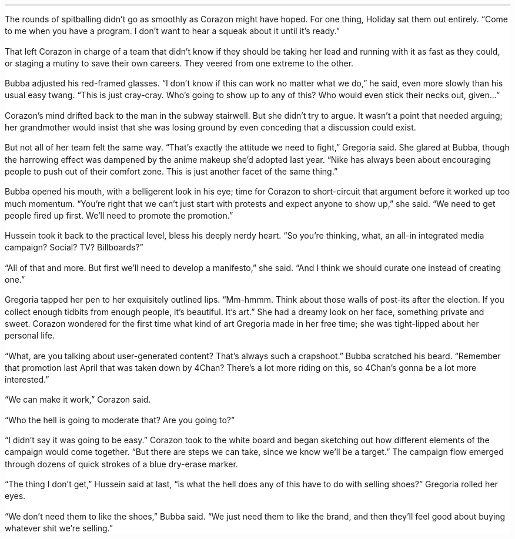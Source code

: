 ----

The rounds of spitballing didn’t go as smoothly as Corazon might have hoped. For one thing, Holiday sat them out entirely. “Come to me when you have a program. I don’t want to hear a squeak about it until it’s ready.”

That left Corazon in charge of a team that didn’t know if they should be taking her lead and running with it as fast as they could, or staging a mutiny to save their own careers. They veered from one extreme to the other.

Bubba adjusted his red-framed glasses. “I don’t know if this can work no matter what we do,” he said, even more slowly than his usual easy twang. “This is just cray-cray. Who’s going to show up to any of this? Who would even stick their necks out, given…”

Corazon’s mind drifted back to the man in the subway stairwell. But she didn’t try to argue. It wasn’t a point that needed arguing; her grandmother would insist that she was losing ground by even conceding that a discussion could exist.

But not all of her team felt the same way. “That’s exactly the attitude we need to fight,” Gregoria said. She glared at Bubba, though the harrowing effect was dampened by the anime makeup she’d adopted last year. “Nike has always been about encouraging people to push out of their comfort zone. This is just another facet of the same thing.”

Bubba opened his mouth, with a belligerent look in his eye; time for Corazon to short-circuit that argument before it worked up too much momentum. “You’re right that we can’t just start with protests and expect anyone to show up,” she said. “We need to get people fired up first. We’ll need to promote the promotion.”

Hussein took it back to the practical level, bless his deeply nerdy heart. “So you’re thinking, what, an all-in integrated media campaign? Social? TV? Billboards?”

“All of that and more. But first we’ll need to develop a manifesto,” she said. “And I think we should curate one instead of creating one.”

Gregoria tapped her pen to her exquisitely outlined lips. “Mm-hmmm. Think about those walls of post-its after the election. If you collect enough tidbits from enough people, it’s beautiful. It’s art.” She had a dreamy look on her face, something private and sweet. Corazon wondered for the first time what kind of art Gregoria made in her free time; she was tight-lipped about her personal life.

“What, are you talking about user-generated content? That’s always such a crapshoot.” Bubba scratched his beard. “Remember that promotion last April that was taken down by 4Chan? There’s a lot more riding on this, so 4Chan’s gonna be a lot more interested.”

“We can make it work,” Corazon said.

“Who the hell is going to moderate that? Are you going to?”

“I didn’t say it was going to be easy.” Corazon took to the white board and began sketching out how different elements of the campaign would come together. “But there are steps we can take, since we know we’ll be a target.” The campaign flow emerged through dozens of quick strokes of a blue dry-erase marker.

“The thing I don’t get,” Hussein said at last, “is what the hell does any of this have to do with selling shoes?” Gregoria rolled her eyes.

“We don’t need them to like the shoes,” Bubba said. “We just need them to like the brand, and then they’ll feel good about buying whatever shit we’re selling.”
